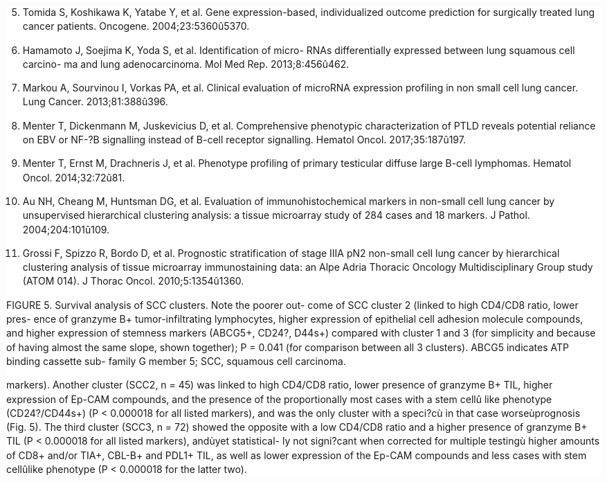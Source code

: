 5. Tomida S, Koshikawa K, Yatabe Y, et al. Gene expression-based,
individualized outcome prediction for surgically treated lung cancer
patients. Oncogene. 2004;23:5360û5370.

6. Hamamoto J, Soejima K, Yoda S, et al. Identification of micro-
RNAs differentially expressed between lung squamous cell carcino-
ma and lung adenocarcinoma. Mol Med Rep. 2013;8:456û462.
7. Markou A, Sourvinou I, Vorkas PA, et al. Clinical evaluation of
microRNA expression profiling in non small cell lung cancer. Lung
Cancer. 2013;81:388û396.

8. Menter T, Dickenmann M, Juskevicius D, et al. Comprehensive
phenotypic characterization of PTLD reveals potential reliance on
EBV or NF-?B signalling instead of B-cell receptor signalling.
Hematol Oncol. 2017;35:187û197.

9. Menter T, Ernst M, Drachneris J, et al. Phenotype profiling of
primary testicular diffuse large B-cell lymphomas. Hematol Oncol.
2014;32:72û81.

10. Au NH, Cheang M, Huntsman DG, et al. Evaluation of
immunohistochemical markers in non-small cell
lung cancer by
unsupervised hierarchical clustering analysis: a tissue microarray
study of 284 cases and 18 markers. J Pathol. 2004;204:101û109.
11. Grossi F, Spizzo R, Bordo D, et al. Prognostic stratification of stage
IIIA pN2 non-small cell
lung cancer by hierarchical clustering
analysis of tissue microarray immunostaining data: an Alpe Adria
Thoracic Oncology Multidisciplinary Group study (ATOM 014).
J Thorac Oncol. 2010;5:1354û1360.

FIGURE 5. Survival analysis of SCC clusters. Note the poorer out-
come of SCC cluster 2 (linked to high CD4/CD8 ratio, lower pres-
ence of granzyme B+ tumor-infiltrating lymphocytes, higher
expression of epithelial cell adhesion molecule compounds, and
higher expression of stemness markers (ABCG5+, CD24?, D44s+)
compared with cluster 1 and 3 (for simplicity and because of having
almost the same slope, shown together); P = 0.041 (for comparison
between all 3 clusters). ABCG5 indicates ATP binding cassette sub-
family G member 5; SCC, squamous cell carcinoma.

markers). Another cluster (SCC2, n = 45) was linked to
high CD4/CD8 ratio,
lower presence of granzyme B+
TIL, higher expression of Ep-CAM compounds, and the
presence of the proportionally most cases with a stem cellû
like phenotype (CD24?/CD44s+) (P < 0.000018 for all
listed markers), and was the only cluster with a speci?cù
in that case worseùprognosis (Fig. 5). The third cluster
(SCC3, n = 72) showed the opposite with a low CD4/CD8
ratio and a higher presence of granzyme B+ TIL
(P < 0.000018 for all listed markers), andùyet statistical-
ly not signi?cant when corrected for multiple testingù
higher amounts of CD8+ and/or TIA+, CBL-B+ and
PDL1+ TIL, as well as lower expression of the Ep-CAM
compounds and less cases with stem cellûlike phenotype
(P < 0.000018 for the latter two).
